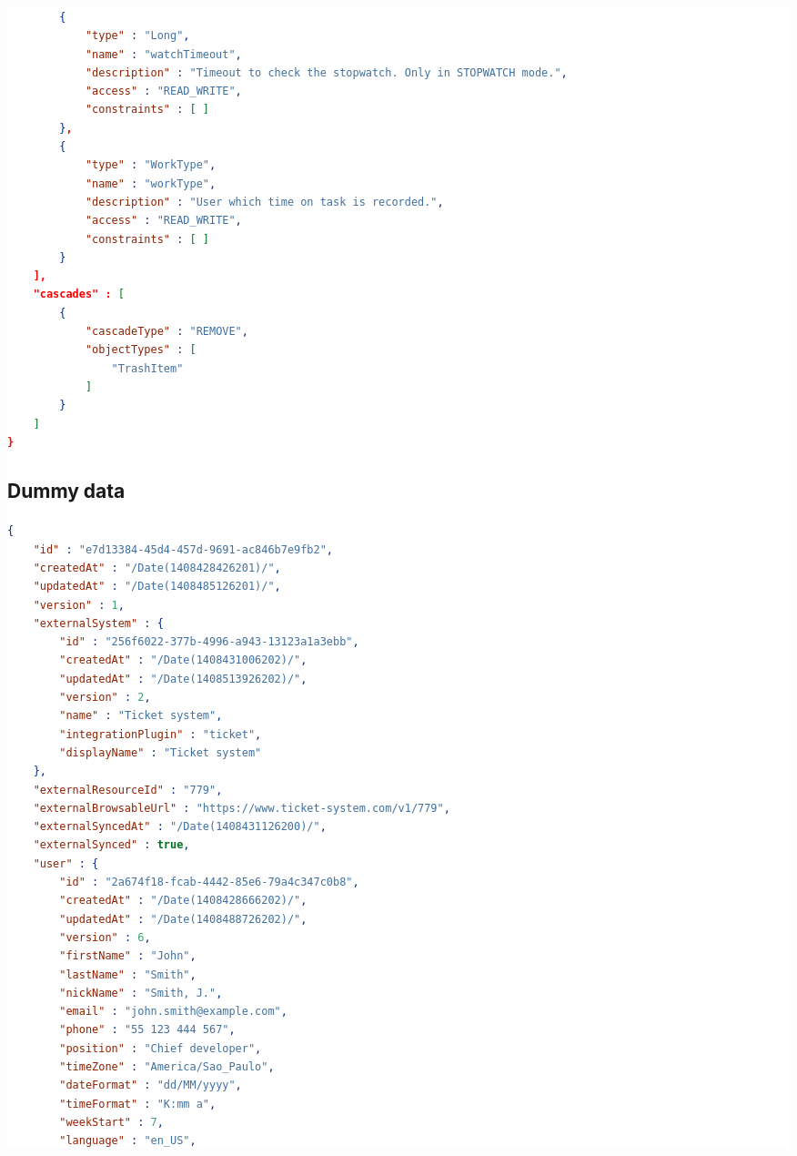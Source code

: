 ```JSON
		{
			"type" : "Long",
			"name" : "watchTimeout",
			"description" : "Timeout to check the stopwatch. Only in STOPWATCH mode.",
			"access" : "READ_WRITE",
			"constraints" : [ ]
		},
		{
			"type" : "WorkType",
			"name" : "workType",
			"description" : "User which time on task is recorded.",
			"access" : "READ_WRITE",
			"constraints" : [ ]
		}
	],
	"cascades" : [
		{
			"cascadeType" : "REMOVE",
			"objectTypes" : [
				"TrashItem"
			]
		}
	]
}
```

## Dummy data

```JSON
{
	"id" : "e7d13384-45d4-457d-9691-ac846b7e9fb2",
	"createdAt" : "/Date(1408428426201)/",
	"updatedAt" : "/Date(1408485126201)/",
	"version" : 1,
	"externalSystem" : {
		"id" : "256f6022-377b-4996-a943-13123a1a3ebb",
		"createdAt" : "/Date(1408431006202)/",
		"updatedAt" : "/Date(1408513926202)/",
		"version" : 2,
		"name" : "Ticket system",
		"integrationPlugin" : "ticket",
		"displayName" : "Ticket system"
	},
	"externalResourceId" : "779",
	"externalBrowsableUrl" : "https://www.ticket-system.com/v1/779",
	"externalSyncedAt" : "/Date(1408431126200)/",
	"externalSynced" : true,
	"user" : {
		"id" : "2a674f18-fcab-4442-85e6-79a4c347c0b8",
		"createdAt" : "/Date(1408428666202)/",
		"updatedAt" : "/Date(1408488726202)/",
		"version" : 6,
		"firstName" : "John",
		"lastName" : "Smith",
		"nickName" : "Smith, J.",
		"email" : "john.smith@example.com",
		"phone" : "55 123 444 567",
		"position" : "Chief developer",
		"timeZone" : "America/Sao_Paulo",
		"dateFormat" : "dd/MM/yyyy",
		"timeFormat" : "K:mm a",
		"weekStart" : 7,
		"language" : "en_US",
```
